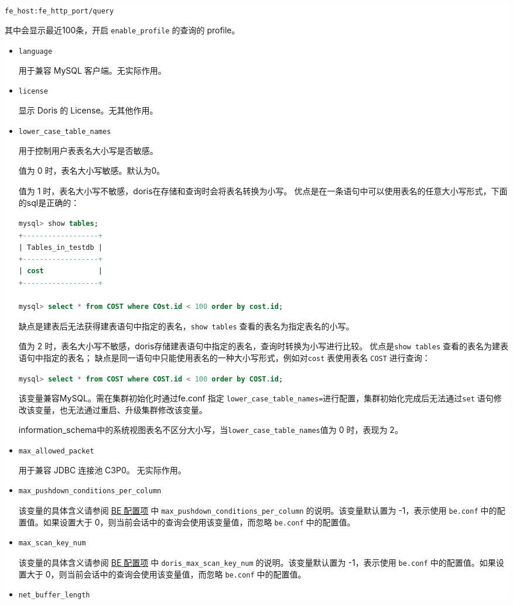   `fe_host:fe_http_port/query`

  其中会显示最近100条，开启 `enable_profile` 的查询的 profile。

- `language`

  用于兼容 MySQL 客户端。无实际作用。

- `license`

  显示 Doris 的 License。无其他作用。

- `lower_case_table_names`

  用于控制用户表表名大小写是否敏感。

  值为 0 时，表名大小写敏感。默认为0。

  值为 1 时，表名大小写不敏感，doris在存储和查询时会将表名转换为小写。
  优点是在一条语句中可以使用表名的任意大小写形式，下面的sql是正确的：

  ```sql
  mysql> show tables;  
  +------------------+
  | Tables_in_testdb |
  +------------------+
  | cost             |
  +------------------+
  
  mysql> select * from COST where COst.id < 100 order by cost.id;
  ```

  缺点是建表后无法获得建表语句中指定的表名，`show tables` 查看的表名为指定表名的小写。

  值为 2 时，表名大小写不敏感，doris存储建表语句中指定的表名，查询时转换为小写进行比较。 优点是`show tables` 查看的表名为建表语句中指定的表名；
  缺点是同一语句中只能使用表名的一种大小写形式，例如对`cost` 表使用表名 `COST` 进行查询：

  ```sql
  mysql> select * from COST where COST.id < 100 order by COST.id;
  ```

  该变量兼容MySQL。需在集群初始化时通过fe.conf 指定 `lower_case_table_names=`进行配置，集群初始化完成后无法通过`set` 语句修改该变量，也无法通过重启、升级集群修改该变量。

  information_schema中的系统视图表名不区分大小写，当`lower_case_table_names`值为 0 时，表现为 2。

- `max_allowed_packet`

  用于兼容 JDBC 连接池 C3P0。 无实际作用。

- `max_pushdown_conditions_per_column`

  该变量的具体含义请参阅 [BE 配置项](../admin-manual/config/be-config.md) 中 `max_pushdown_conditions_per_column` 的说明。该变量默认置为 -1，表示使用 `be.conf` 中的配置值。如果设置大于 0，则当前会话中的查询会使用该变量值，而忽略 `be.conf` 中的配置值。

- `max_scan_key_num`

  该变量的具体含义请参阅 [BE 配置项](../admin-manual/config/be-config.md) 中 `doris_max_scan_key_num` 的说明。该变量默认置为 -1，表示使用 `be.conf` 中的配置值。如果设置大于 0，则当前会话中的查询会使用该变量值，而忽略 `be.conf` 中的配置值。

- `net_buffer_length`
